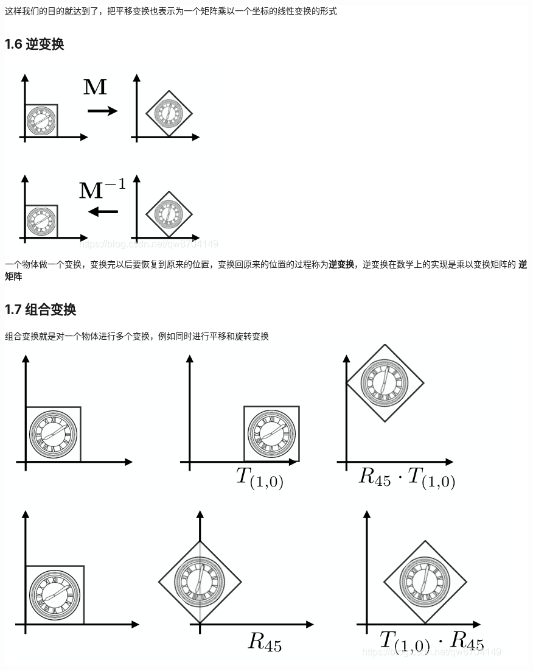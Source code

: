 这样我们的目的就达到了，把平移变换也表示为一个矩阵乘以一个坐标的线性变换的形式

## 1.6 逆变换

![在这里插入图片描述](res/02.数学知识/watermark,type_ZmFuZ3poZW5naGVpdGk,shadow_10,text_aHR0cHM6Ly9ibG9nLmNzZG4ubmV0L3F3ODcwNDE0OQ==,size_16,color_FFFFFF,t_70-1679321718940653.png)  
一个物体做一个变换，变换完以后要恢复到原来的位置，变换回原来的位置的过程称为**逆变换**，逆变换在数学上的实现是乘以变换矩阵的 **逆矩阵**

## 1.7 组合变换

组合变换就是对一个物体进行多个变换，例如同时进行平移和旋转变换  
![在这里插入图片描述](res/02.数学知识/watermark,type_ZmFuZ3poZW5naGVpdGk,shadow_10,text_aHR0cHM6Ly9ibG9nLmNzZG4ubmV0L3F3ODcwNDE0OQ==,size_16,color_FFFFFF,t_70-1679321718941654.png)
